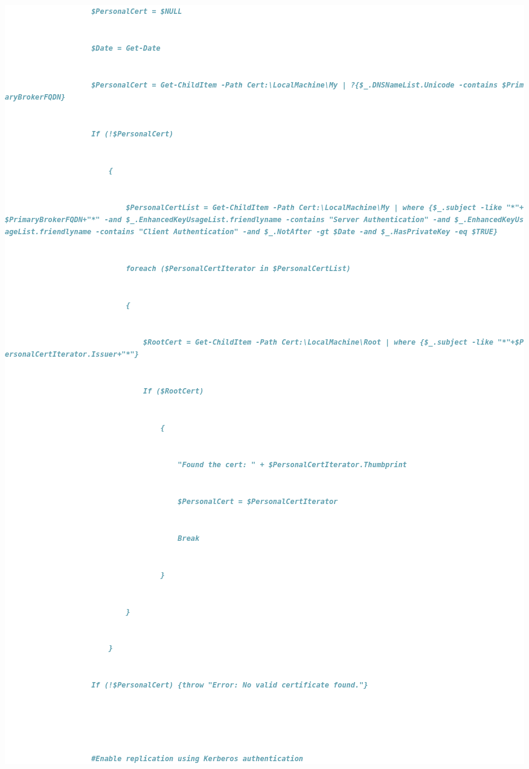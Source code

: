 ```markdown
                    $PersonalCert = $NULL
    
    
                    $Date = Get-Date
    
    
                    $PersonalCert = Get-ChildItem -Path Cert:\LocalMachine\My | ?{$_.DNSNameList.Unicode -contains $PrimaryBrokerFQDN}
    
    
                    If (!$PersonalCert)
    
    
                        {
    
    
                            $PersonalCertList = Get-ChildItem -Path Cert:\LocalMachine\My | where {$_.subject -like "*"+$PrimaryBrokerFQDN+"*" -and $_.EnhancedKeyUsageList.friendlyname -contains "Server Authentication" -and $_.EnhancedKeyUsageList.friendlyname -contains "Client Authentication" -and $_.NotAfter -gt $Date -and $_.HasPrivateKey -eq $TRUE}
    
    
                            foreach ($PersonalCertIterator in $PersonalCertList)
    
    
                            {
    
    
                                $RootCert = Get-ChildItem -Path Cert:\LocalMachine\Root | where {$_.subject -like "*"+$PersonalCertIterator.Issuer+"*"}
    
    
                                If ($RootCert) 
    
    
                                    {
    
    
                                        "Found the cert: " + $PersonalCertIterator.Thumbprint
    
    
                                        $PersonalCert = $PersonalCertIterator
    
    
                                        Break
    
    
                                    } 
    
    
                            }
    
    
                        }
    
    
                    If (!$PersonalCert) {throw "Error: No valid certificate found."}
    
    
                                    
    
    
                    #Enable replication using Kerberos authentication
```